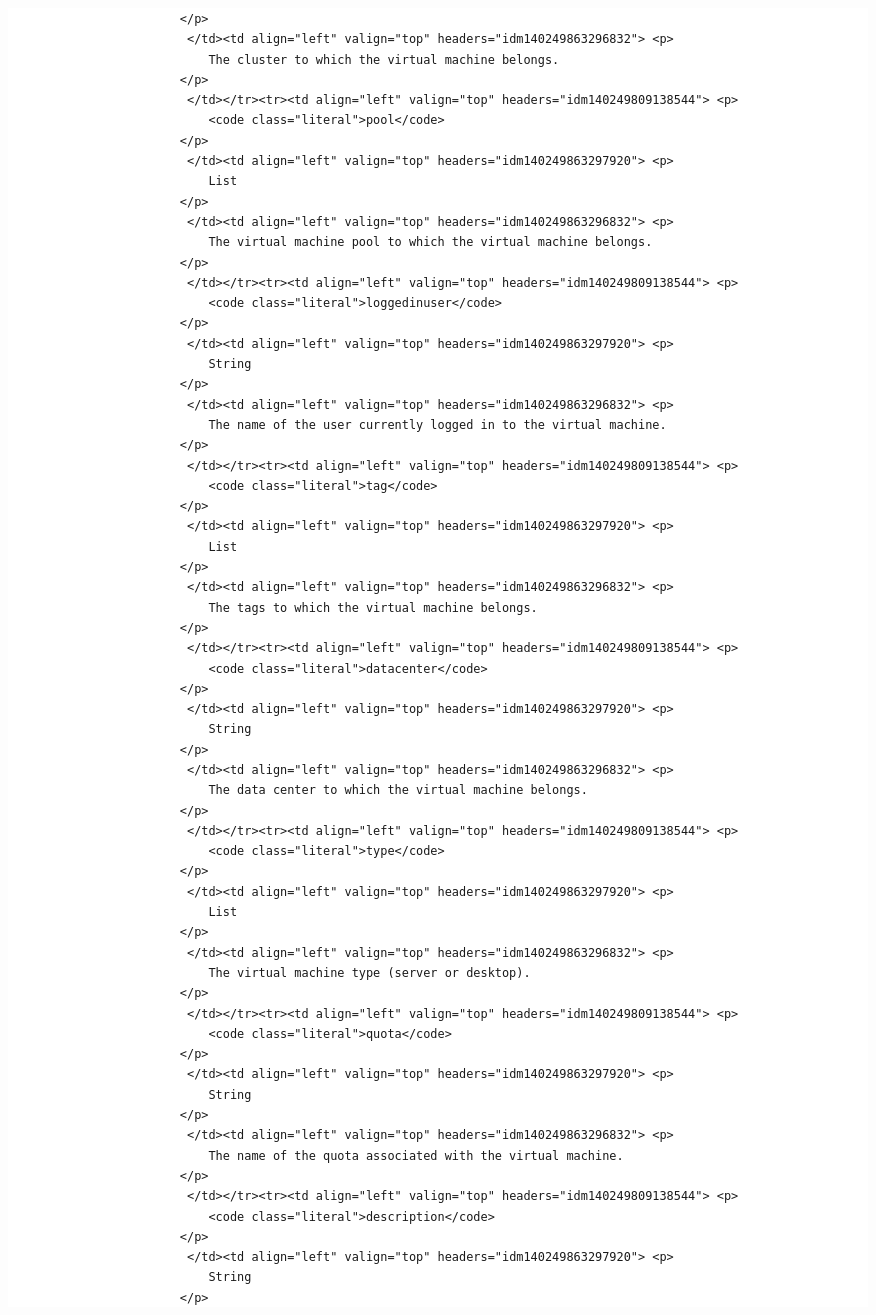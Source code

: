 							</p>
							 </td><td align="left" valign="top" headers="idm140249863296832"> <p>
								The cluster to which the virtual machine belongs.
							</p>
							 </td></tr><tr><td align="left" valign="top" headers="idm140249809138544"> <p>
								<code class="literal">pool</code>
							</p>
							 </td><td align="left" valign="top" headers="idm140249863297920"> <p>
								List
							</p>
							 </td><td align="left" valign="top" headers="idm140249863296832"> <p>
								The virtual machine pool to which the virtual machine belongs.
							</p>
							 </td></tr><tr><td align="left" valign="top" headers="idm140249809138544"> <p>
								<code class="literal">loggedinuser</code>
							</p>
							 </td><td align="left" valign="top" headers="idm140249863297920"> <p>
								String
							</p>
							 </td><td align="left" valign="top" headers="idm140249863296832"> <p>
								The name of the user currently logged in to the virtual machine.
							</p>
							 </td></tr><tr><td align="left" valign="top" headers="idm140249809138544"> <p>
								<code class="literal">tag</code>
							</p>
							 </td><td align="left" valign="top" headers="idm140249863297920"> <p>
								List
							</p>
							 </td><td align="left" valign="top" headers="idm140249863296832"> <p>
								The tags to which the virtual machine belongs.
							</p>
							 </td></tr><tr><td align="left" valign="top" headers="idm140249809138544"> <p>
								<code class="literal">datacenter</code>
							</p>
							 </td><td align="left" valign="top" headers="idm140249863297920"> <p>
								String
							</p>
							 </td><td align="left" valign="top" headers="idm140249863296832"> <p>
								The data center to which the virtual machine belongs.
							</p>
							 </td></tr><tr><td align="left" valign="top" headers="idm140249809138544"> <p>
								<code class="literal">type</code>
							</p>
							 </td><td align="left" valign="top" headers="idm140249863297920"> <p>
								List
							</p>
							 </td><td align="left" valign="top" headers="idm140249863296832"> <p>
								The virtual machine type (server or desktop).
							</p>
							 </td></tr><tr><td align="left" valign="top" headers="idm140249809138544"> <p>
								<code class="literal">quota</code>
							</p>
							 </td><td align="left" valign="top" headers="idm140249863297920"> <p>
								String
							</p>
							 </td><td align="left" valign="top" headers="idm140249863296832"> <p>
								The name of the quota associated with the virtual machine.
							</p>
							 </td></tr><tr><td align="left" valign="top" headers="idm140249809138544"> <p>
								<code class="literal">description</code>
							</p>
							 </td><td align="left" valign="top" headers="idm140249863297920"> <p>
								String
							</p>